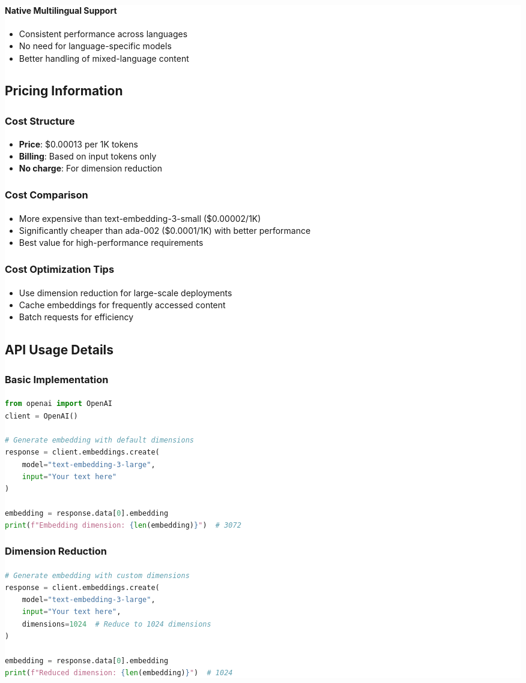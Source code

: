 #### Native Multilingual Support
- Consistent performance across languages
- No need for language-specific models
- Better handling of mixed-language content

## Pricing Information

### Cost Structure
- **Price**: $0.00013 per 1K tokens
- **Billing**: Based on input tokens only
- **No charge**: For dimension reduction

### Cost Comparison
- More expensive than text-embedding-3-small ($0.00002/1K)
- Significantly cheaper than ada-002 ($0.0001/1K) with better performance
- Best value for high-performance requirements

### Cost Optimization Tips
- Use dimension reduction for large-scale deployments
- Cache embeddings for frequently accessed content
- Batch requests for efficiency

## API Usage Details

### Basic Implementation
```python
from openai import OpenAI
client = OpenAI()

# Generate embedding with default dimensions
response = client.embeddings.create(
    model="text-embedding-3-large",
    input="Your text here"
)

embedding = response.data[0].embedding
print(f"Embedding dimension: {len(embedding)}")  # 3072
```

### Dimension Reduction
```python
# Generate embedding with custom dimensions
response = client.embeddings.create(
    model="text-embedding-3-large",
    input="Your text here",
    dimensions=1024  # Reduce to 1024 dimensions
)

embedding = response.data[0].embedding
print(f"Reduced dimension: {len(embedding)}")  # 1024
```

